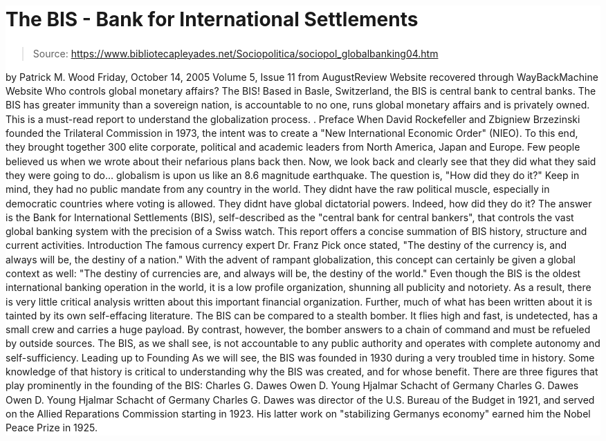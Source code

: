 # The BIS - Bank for International Settlements

> Source: https://www.bibliotecapleyades.net/Sociopolitica/sociopol_globalbanking04.htm

by Patrick M. Wood Friday, October 14, 2005 Volume 5, Issue 11
from AugustReview Website
recovered through WayBackMachine Website
Who controls global monetary affairs? The BIS! Based in Basle, Switzerland, the BIS is central bank to central banks. The BIS has greater immunity than a sovereign nation, is accountable to no one, runs global monetary affairs and is privately owned. This is a must-read report to understand the globalization process.
.
Preface When David Rockefeller and Zbigniew Brzezinski founded the Trilateral Commission in 1973, the intent was to create a "New International Economic Order" (NIEO). To this end, they brought together 300 elite corporate, political and academic leaders from North America, Japan and Europe. Few people believed us when we wrote about their nefarious plans back then. Now, we look back and clearly see that they did what they said they were going to do... globalism is upon us like an 8.6 magnitude earthquake. The question is, "How did they do it?"
Keep in mind, they had no public mandate from any country in the world. They didnt have the raw political muscle, especially in democratic countries where voting is allowed. They didnt have global dictatorial powers. Indeed, how did they do it? The answer is the Bank for International Settlements (BIS), self-described as the "central bank for central bankers", that controls the vast global banking system with the precision of a Swiss watch. This report offers a concise summation of BIS history, structure and current activities.
Introduction The famous currency expert Dr. Franz Pick once stated,
"The destiny of the currency is, and always will be, the destiny of a nation."
With the advent of rampant globalization, this concept can certainly be given a global context as well:
"The destiny of currencies are, and always will be, the destiny of the world."
Even though the BIS is the oldest international banking operation in the world, it is a low profile organization, shunning all publicity and notoriety.
As a result, there is very little critical analysis written about this important financial organization. Further, much of what has been written about it is tainted by its own self-effacing literature. The BIS can be compared to a stealth bomber. It flies high and fast, is undetected, has a small crew and carries a huge payload. By contrast, however, the bomber answers to a chain of command and must be refueled by outside sources.
The BIS, as we shall see, is not accountable to any public authority and operates with complete autonomy and self-sufficiency.
Leading up to Founding As we will see, the BIS was founded in 1930 during a very troubled time in history. Some knowledge of that history is critical to understanding why the BIS was created, and for whose benefit. There are three figures that play prominently in the founding of the BIS:
Charles G. Dawes Owen D. Young Hjalmar Schacht of Germany
Charles G. Dawes
Owen D. Young
Hjalmar Schacht of Germany
Charles G. Dawes was director of the U.S. Bureau of the Budget in 1921, and served on the Allied Reparations Commission starting in 1923. His latter work on "stabilizing Germanys economy" earned him the Nobel Peace Prize in 1925.